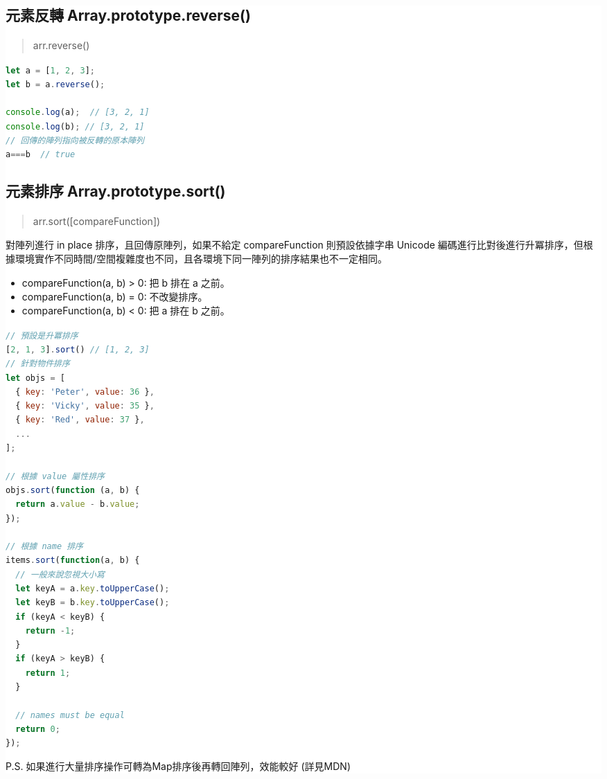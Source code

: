 ## 元素反轉 Array.prototype.reverse()
> arr.reverse()
```js
let a = [1, 2, 3];
let b = a.reverse(); 

console.log(a);  // [3, 2, 1]
console.log(b); // [3, 2, 1]
// 回傳的陣列指向被反轉的原本陣列
a===b  // true
```

## 元素排序 Array.prototype.sort()
> arr.sort([compareFunction]) 

對陣列進行 in place 排序，且回傳原陣列，如果不給定 compareFunction 則預設依據字串 Unicode 編碼進行比對後進行升冪排序，但根據環境實作不同時間/空間複雜度也不同，且各環境下同一陣列的排序結果也不一定相同。
- compareFunction(a, b) > 0: 把 b 排在 a 之前。
- compareFunction(a, b) = 0: 不改變排序。
- compareFunction(a, b) < 0: 把 a 排在 b 之前。

```js
// 預設是升冪排序
[2, 1, 3].sort() // [1, 2, 3]
// 針對物件排序
let objs = [
  { key: 'Peter', value: 36 },
  { key: 'Vicky', value: 35 },
  { key: 'Red', value: 37 },
  ...
];

// 根據 value 屬性排序
objs.sort(function (a, b) {
  return a.value - b.value;
});

// 根據 name 排序
items.sort(function(a, b) {
  // 一般來說忽視大小寫
  let keyA = a.key.toUpperCase(); 
  let keyB = b.key.toUpperCase();
  if (keyA < keyB) {
    return -1;
  }
  if (keyA > keyB) {
    return 1;
  }

  // names must be equal
  return 0;
});
```
P.S. 如果進行大量排序操作可轉為Map排序後再轉回陣列，效能較好 (詳見MDN)
